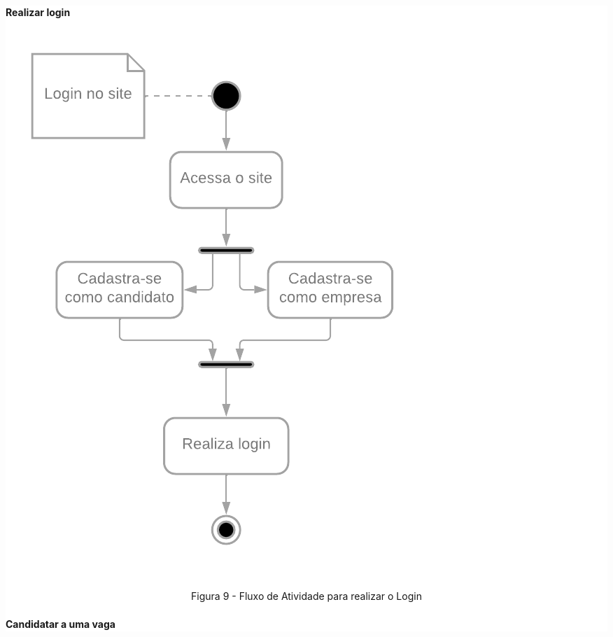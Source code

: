 #### Realizar login

[![Login](../../assets/Modelagem/DiagramaAtividades/Login.png)](../../assets/Modelagem/DiagramaAtividades/Login.png)
<center>
<figcaption>
Figura 9 - Fluxo de Atividade para realizar o Login
</figcaption>
</center>

#### Candidatar a uma vaga
